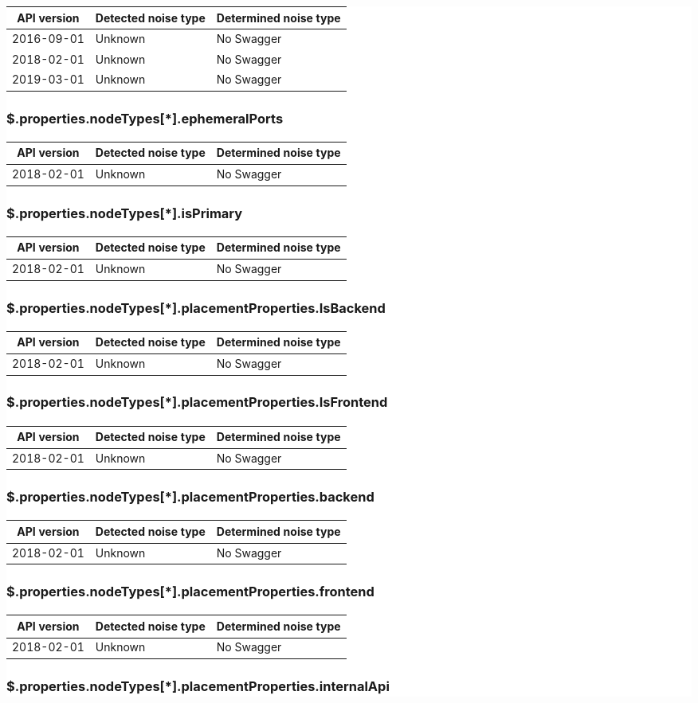 | API version | Detected noise type | Determined noise type |
| ----------- | ------------------- | --------------------- |
| 2016-09-01  | Unknown             | No Swagger            |
| 2018-02-01  | Unknown             | No Swagger            |
| 2019-03-01  | Unknown             | No Swagger            |

### \$.properties.nodeTypes[*].ephemeralPorts

| API version | Detected noise type | Determined noise type |
| ----------- | ------------------- | --------------------- |
| 2018-02-01  | Unknown             | No Swagger            |

### \$.properties.nodeTypes[*].isPrimary

| API version | Detected noise type | Determined noise type |
| ----------- | ------------------- | --------------------- |
| 2018-02-01  | Unknown             | No Swagger            |

### \$.properties.nodeTypes[*].placementProperties.IsBackend

| API version | Detected noise type | Determined noise type |
| ----------- | ------------------- | --------------------- |
| 2018-02-01  | Unknown             | No Swagger            |

### \$.properties.nodeTypes[*].placementProperties.IsFrontend

| API version | Detected noise type | Determined noise type |
| ----------- | ------------------- | --------------------- |
| 2018-02-01  | Unknown             | No Swagger            |

### \$.properties.nodeTypes[*].placementProperties.backend

| API version | Detected noise type | Determined noise type |
| ----------- | ------------------- | --------------------- |
| 2018-02-01  | Unknown             | No Swagger            |

### \$.properties.nodeTypes[*].placementProperties.frontend

| API version | Detected noise type | Determined noise type |
| ----------- | ------------------- | --------------------- |
| 2018-02-01  | Unknown             | No Swagger            |

### \$.properties.nodeTypes[*].placementProperties.internalApi
